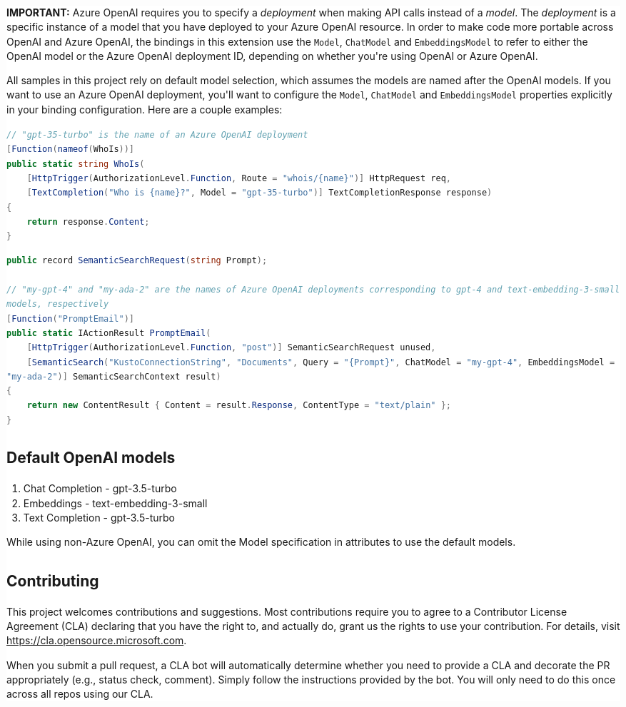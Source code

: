 **IMPORTANT:** Azure OpenAI requires you to specify a *deployment* when making API calls instead of a *model*. The *deployment* is a specific instance of a model that you have deployed to your Azure OpenAI resource. In order to make code more portable across OpenAI and Azure OpenAI, the bindings in this extension use the `Model`, `ChatModel` and `EmbeddingsModel` to refer to either the OpenAI model or the Azure OpenAI deployment ID, depending on whether you're using OpenAI or Azure OpenAI.

All samples in this project rely on default model selection, which assumes the models are named after the OpenAI models. If you want to use an Azure OpenAI deployment, you'll want to configure the `Model`, `ChatModel` and `EmbeddingsModel` properties explicitly in your binding configuration. Here are a couple examples:

```csharp
// "gpt-35-turbo" is the name of an Azure OpenAI deployment
[Function(nameof(WhoIs))]
public static string WhoIs(
    [HttpTrigger(AuthorizationLevel.Function, Route = "whois/{name}")] HttpRequest req,
    [TextCompletion("Who is {name}?", Model = "gpt-35-turbo")] TextCompletionResponse response)
{
    return response.Content;
}
```

```csharp
public record SemanticSearchRequest(string Prompt);

// "my-gpt-4" and "my-ada-2" are the names of Azure OpenAI deployments corresponding to gpt-4 and text-embedding-3-small models, respectively
[Function("PromptEmail")]
public static IActionResult PromptEmail(
    [HttpTrigger(AuthorizationLevel.Function, "post")] SemanticSearchRequest unused,
    [SemanticSearch("KustoConnectionString", "Documents", Query = "{Prompt}", ChatModel = "my-gpt-4", EmbeddingsModel = "my-ada-2")] SemanticSearchContext result)
{
    return new ContentResult { Content = result.Response, ContentType = "text/plain" };
}
```

## Default OpenAI models

1. Chat Completion - gpt-3.5-turbo
1. Embeddings - text-embedding-3-small
1. Text Completion - gpt-3.5-turbo

While using non-Azure OpenAI, you can omit the Model specification in attributes to use the default models.

## Contributing

This project welcomes contributions and suggestions.  Most contributions require you to agree to a
Contributor License Agreement (CLA) declaring that you have the right to, and actually do, grant us
the rights to use your contribution. For details, visit https://cla.opensource.microsoft.com.

When you submit a pull request, a CLA bot will automatically determine whether you need to provide
a CLA and decorate the PR appropriately (e.g., status check, comment). Simply follow the instructions
provided by the bot. You will only need to do this once across all repos using our CLA.
